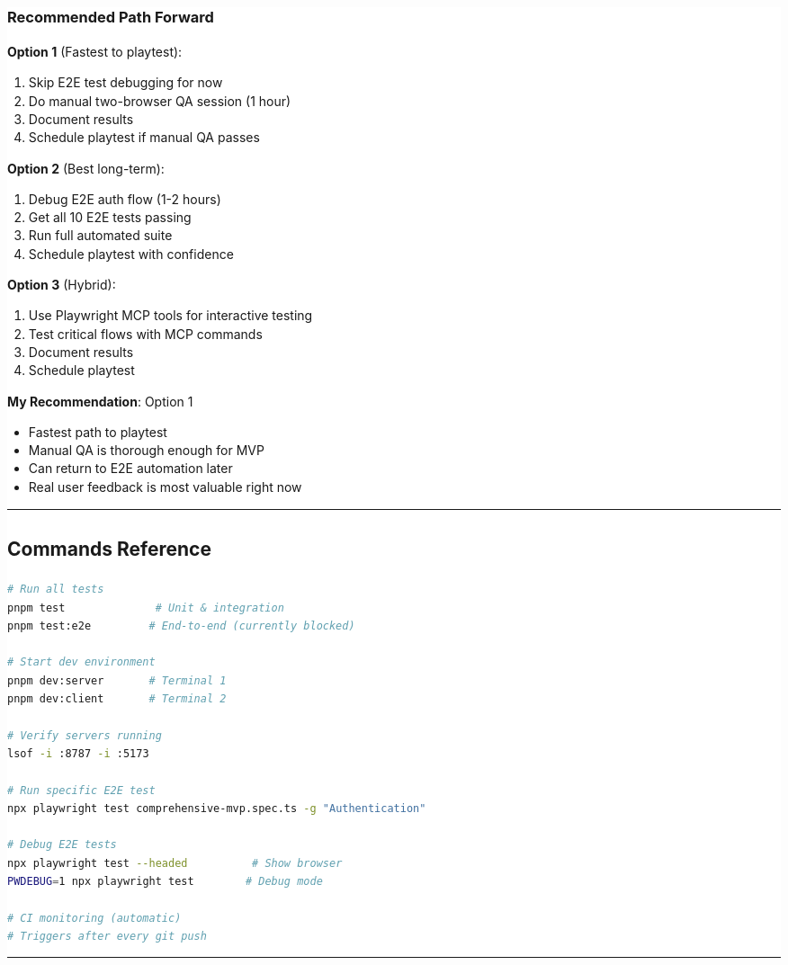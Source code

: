 ### Recommended Path Forward

**Option 1** (Fastest to playtest):
1. Skip E2E test debugging for now
2. Do manual two-browser QA session (1 hour)
3. Document results
4. Schedule playtest if manual QA passes

**Option 2** (Best long-term):
1. Debug E2E auth flow (1-2 hours)
2. Get all 10 E2E tests passing
3. Run full automated suite
4. Schedule playtest with confidence

**Option 3** (Hybrid):
1. Use Playwright MCP tools for interactive testing
2. Test critical flows with MCP commands
3. Document results
4. Schedule playtest

**My Recommendation**: Option 1
- Fastest path to playtest
- Manual QA is thorough enough for MVP
- Can return to E2E automation later
- Real user feedback is most valuable right now

---

## Commands Reference

```bash
# Run all tests
pnpm test              # Unit & integration
pnpm test:e2e         # End-to-end (currently blocked)

# Start dev environment
pnpm dev:server       # Terminal 1
pnpm dev:client       # Terminal 2

# Verify servers running
lsof -i :8787 -i :5173

# Run specific E2E test
npx playwright test comprehensive-mvp.spec.ts -g "Authentication"

# Debug E2E tests
npx playwright test --headed          # Show browser
PWDEBUG=1 npx playwright test        # Debug mode

# CI monitoring (automatic)
# Triggers after every git push
```

---